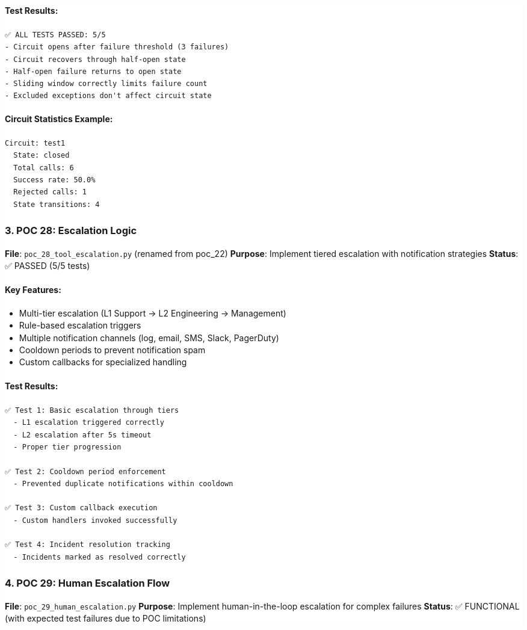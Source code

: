 #### Test Results:
```
✅ ALL TESTS PASSED: 5/5
- Circuit opens after failure threshold (3 failures)
- Circuit recovers through half-open state
- Half-open failure returns to open state
- Sliding window correctly limits failure count
- Excluded exceptions don't affect circuit state
```

#### Circuit Statistics Example:
```
Circuit: test1
  State: closed
  Total calls: 6
  Success rate: 50.0%
  Rejected calls: 1
  State transitions: 4
```

### 3. POC 28: Escalation Logic
**File**: `poc_28_tool_escalation.py` (renamed from poc_22)
**Purpose**: Implement tiered escalation with notification strategies
**Status**: ✅ PASSED (5/5 tests)

#### Key Features:
- Multi-tier escalation (L1 Support → L2 Engineering → Management)
- Rule-based escalation triggers
- Multiple notification channels (log, email, SMS, Slack, PagerDuty)
- Cooldown periods to prevent notification spam
- Custom callbacks for specialized handling

#### Test Results:
```
✅ Test 1: Basic escalation through tiers
  - L1 escalation triggered correctly
  - L2 escalation after 5s timeout
  - Proper tier progression

✅ Test 2: Cooldown period enforcement
  - Prevented duplicate notifications within cooldown

✅ Test 3: Custom callback execution
  - Custom handlers invoked successfully

✅ Test 4: Incident resolution tracking
  - Incidents marked as resolved correctly
```

### 4. POC 29: Human Escalation Flow
**File**: `poc_29_human_escalation.py`
**Purpose**: Implement human-in-the-loop escalation for complex failures
**Status**: ✅ FUNCTIONAL (with expected test failures due to POC limitations)
